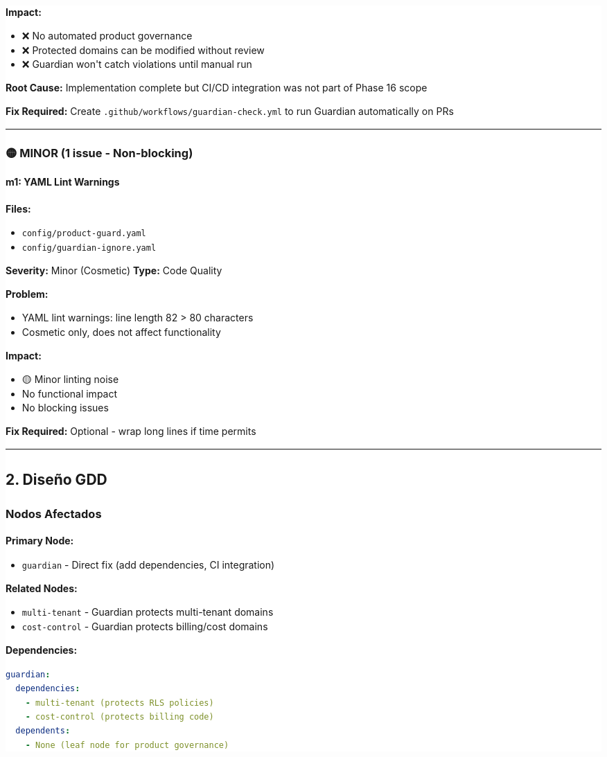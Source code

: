 **Impact:**
- ❌ No automated product governance
- ❌ Protected domains can be modified without review
- ❌ Guardian won't catch violations until manual run

**Root Cause:**
Implementation complete but CI/CD integration was not part of Phase 16 scope

**Fix Required:**
Create `.github/workflows/guardian-check.yml` to run Guardian automatically on PRs

---

### 🟡 MINOR (1 issue - Non-blocking)

#### m1: YAML Lint Warnings

**Files:**
- `config/product-guard.yaml`
- `config/guardian-ignore.yaml`

**Severity:** Minor (Cosmetic)
**Type:** Code Quality

**Problem:**
- YAML lint warnings: line length 82 > 80 characters
- Cosmetic only, does not affect functionality

**Impact:**
- 🟡 Minor linting noise
- No functional impact
- No blocking issues

**Fix Required:**
Optional - wrap long lines if time permits

---

## 2. Diseño GDD

### Nodos Afectados

**Primary Node:**
- `guardian` - Direct fix (add dependencies, CI integration)

**Related Nodes:**
- `multi-tenant` - Guardian protects multi-tenant domains
- `cost-control` - Guardian protects billing/cost domains

**Dependencies:**
```yaml
guardian:
  dependencies:
    - multi-tenant (protects RLS policies)
    - cost-control (protects billing code)
  dependents:
    - None (leaf node for product governance)
```
